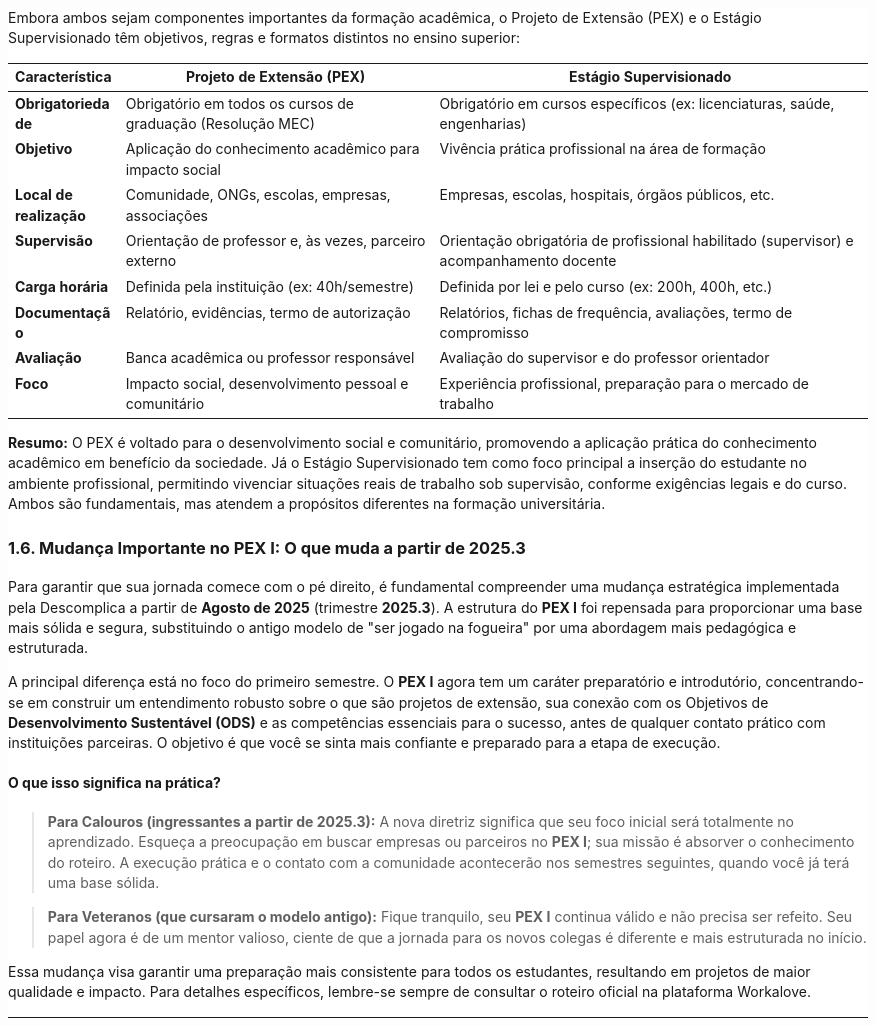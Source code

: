 Embora ambos sejam componentes importantes da formação acadêmica, o Projeto de Extensão (PEX) e o Estágio Supervisionado têm objetivos, regras e formatos distintos no ensino superior:

| Característica                 | Projeto de Extensão (PEX)                                   | Estágio Supervisionado                                      |
|--------------------------------|-------------------------------------------------------------|-------------------------------------------------------------|
| **Obrigatoriedade**            | Obrigatório em todos os cursos de graduação (Resolução MEC) | Obrigatório em cursos específicos (ex: licenciaturas, saúde, engenharias) |
| **Objetivo**                   | Aplicação do conhecimento acadêmico para impacto social     | Vivência prática profissional na área de formação           |
| **Local de realização**        | Comunidade, ONGs, escolas, empresas, associações            | Empresas, escolas, hospitais, órgãos públicos, etc.         |
| **Supervisão**                 | Orientação de professor e, às vezes, parceiro externo       | Orientação obrigatória de profissional habilitado (supervisor) e acompanhamento docente |
| **Carga horária**              | Definida pela instituição (ex: 40h/semestre)                | Definida por lei e pelo curso (ex: 200h, 400h, etc.)        |
| **Documentação**               | Relatório, evidências, termo de autorização                 | Relatórios, fichas de frequência, avaliações, termo de compromisso |
| **Avaliação**                  | Banca acadêmica ou professor responsável                    | Avaliação do supervisor e do professor orientador           |
| **Foco**                       | Impacto social, desenvolvimento pessoal e comunitário       | Experiência profissional, preparação para o mercado de trabalho |

**Resumo:**
O PEX é voltado para o desenvolvimento social e comunitário, promovendo a aplicação prática do conhecimento acadêmico em benefício da sociedade. Já o Estágio Supervisionado tem como foco principal a inserção do estudante no ambiente profissional, permitindo vivenciar situações reais de trabalho sob supervisão, conforme exigências legais e do curso. Ambos são fundamentais, mas atendem a propósitos diferentes na formação universitária.

### 1.6. Mudança Importante no PEX I: O que muda a partir de 2025.3
Para garantir que sua jornada comece com o pé direito, é fundamental compreender uma mudança estratégica implementada pela Descomplica a partir de **Agosto de 2025** (trimestre **2025.3**). A estrutura do **PEX I** foi repensada para proporcionar uma base mais sólida e segura, substituindo o antigo modelo de "ser jogado na fogueira" por uma abordagem mais pedagógica e estruturada.

A principal diferença está no foco do primeiro semestre. O **PEX I** agora tem um caráter preparatório e introdutório, concentrando-se em construir um entendimento robusto sobre o que são projetos de extensão, sua conexão com os Objetivos de **Desenvolvimento Sustentável (ODS)** e as competências essenciais para o sucesso, antes de qualquer contato prático com instituições parceiras. O objetivo é que você se sinta mais confiante e preparado para a etapa de execução.

#### O que isso significa na prática?

>**Para Calouros (ingressantes a partir de 2025.3):** A nova diretriz significa que seu foco inicial será totalmente no aprendizado. Esqueça a preocupação em buscar empresas ou parceiros no **PEX I**; sua missão é absorver o conhecimento do roteiro. A execução prática e o contato com a comunidade acontecerão nos semestres seguintes, quando você já terá uma base sólida.

>**Para Veteranos (que cursaram o modelo antigo):** Fique tranquilo, seu **PEX I** continua válido e não precisa ser refeito. Seu papel agora é de um mentor valioso, ciente de que a jornada para os novos colegas é diferente e mais estruturada no início.

Essa mudança visa garantir uma preparação mais consistente para todos os estudantes, resultando em projetos de maior qualidade e impacto. Para detalhes específicos, lembre-se sempre de consultar o roteiro oficial na plataforma Workalove.

---